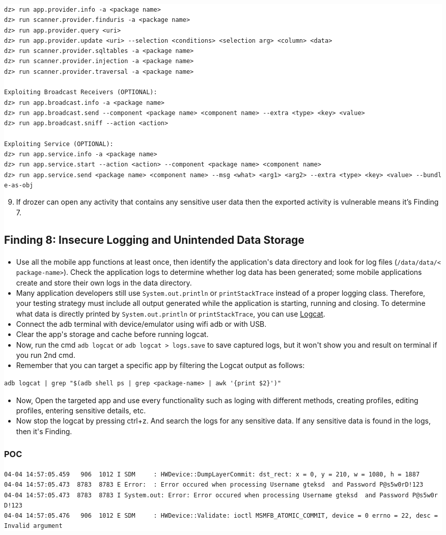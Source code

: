 ```
dz> run app.provider.info -a <package name>
dz> run scanner.provider.finduris -a <package name>
dz> run app.provider.query <uri>
dz> run app.provider.update <uri> --selection <conditions> <selection arg> <column> <data>
dz> run scanner.provider.sqltables -a <package name>
dz> run scanner.provider.injection -a <package name>
dz> run scanner.provider.traversal -a <package name>

Exploiting Broadcast Receivers (OPTIONAL):
dz> run app.broadcast.info -a <package name>
dz> run app.broadcast.send --component <package name> <component name> --extra <type> <key> <value>
dz> run app.broadcast.sniff --action <action>

Exploiting Service (OPTIONAL):
dz> run app.service.info -a <package name>
dz> run app.service.start --action <action> --component <package name> <component name>
dz> run app.service.send <package name> <component name> --msg <what> <arg1> <arg2> --extra <type> <key> <value> --bundle-as-obj

```
9. If drozer can open any activity that contains any sensitive user data then the exported
activity is vulnerable means it’s Finding 7.
  
## Finding 8: Insecure Logging and Unintended Data Storage
  - Use all the mobile app functions at least once, then identify the application's data directory and look for log files (`/data/data/<package-name>`). Check the application logs to determine whether log data has been generated; some mobile applications create and store their own logs in the data directory.
  - Many application developers still use `System.out.println` or `printStackTrace` instead of a proper logging class. Therefore, your testing strategy must include all output generated while the application is starting, running and closing. To determine what data is directly printed by `System.out.println` or `printStackTrace`, you can use [Logcat](https://developer.android.com/tools/logcat).
  - Connect the adb terminal with device/emulator using wifi adb or with USB.
  - Clear the app's storage and cache before running logcat.
  - Now, run the cmd `adb logcat` or `adb logcat > logs.save` to save captured logs, but it won't show you and result on terminal if you run 2nd cmd.
  - Remember that you can target a specific app by filtering the Logcat output as follows:
  ```
  adb logcat | grep "$(adb shell ps | grep <package-name> | awk '{print $2}')"
  ```
  - Now, Open the targeted app and use every functionality such as loging with different methods, creating profiles, editing profiles, entering sensitive details, etc.
  - Now stop the logcat by pressing ctrl+z. And search the logs for any sensitive data. If any sensitive data is found in the logs, then it's Finding.

### POC
```console
04-04 14:57:05.459   906  1012 I SDM     : HWDevice::DumpLayerCommit: dst_rect: x = 0, y = 210, w = 1080, h = 1887
04-04 14:57:05.473  8783  8783 E Error:  : Error occured when processing Username gteksd  and Password P@s5w0rD!123
04-04 14:57:05.473  8783  8783 I System.out: Error: Error occured when processing Username gteksd  and Password P@s5w0rD!123
04-04 14:57:05.476   906  1012 E SDM     : HWDevice::Validate: ioctl MSMFB_ATOMIC_COMMIT, device = 0 errno = 22, desc = Invalid argument
```
